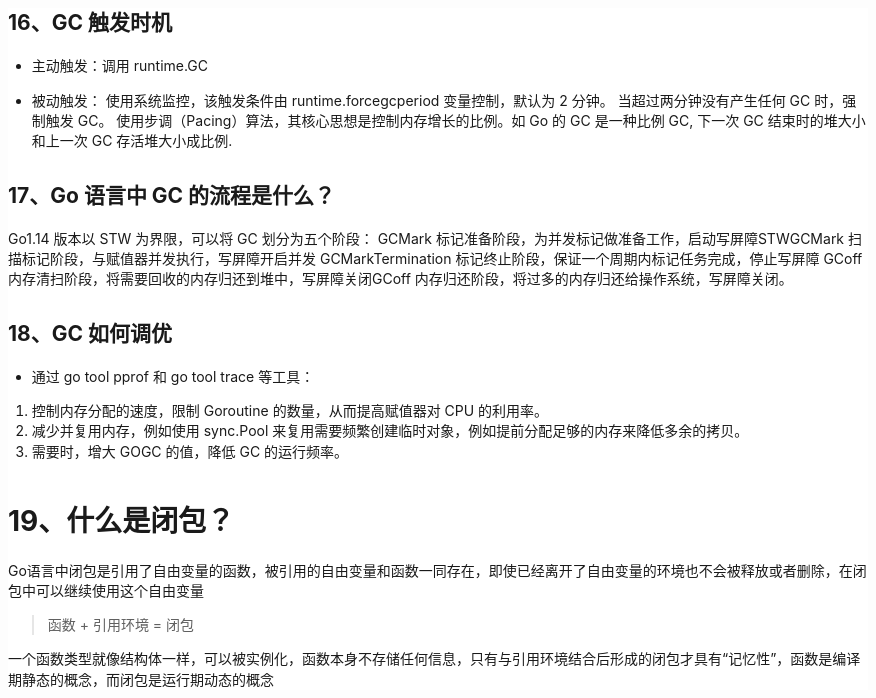 ## 16、GC 触发时机

- 主动触发：调用 runtime.GC

- 被动触发： 使用系统监控，该触发条件由 runtime.forcegcperiod 变量控制，默认为 2 分钟。 当超过两分钟没有产生任何 GC 时，强制触发 GC。 使用步调（Pacing）算法，其核心思想是控制内存增长的比例。如
  Go 的 GC 是一种比例 GC, 下一次 GC 结束时的堆大小和上一次 GC 存活堆大小成比例.

## 17、Go 语言中 GC 的流程是什么？

Go1.14 版本以 STW 为界限，可以将 GC 划分为五个阶段： GCMark 标记准备阶段，为并发标记做准备工作，启动写屏障STWGCMark 扫描标记阶段，与赋值器并发执行，写屏障开启并发 GCMarkTermination
标记终止阶段，保证一个周期内标记任务完成，停止写屏障 GCoff 内存清扫阶段，将需要回收的内存归还到堆中，写屏障关闭GCoff 内存归还阶段，将过多的内存归还给操作系统，写屏障关闭。

## 18、GC 如何调优

- 通过 go tool pprof 和 go tool trace 等工具：

1. 控制内存分配的速度，限制 Goroutine 的数量，从而提高赋值器对 CPU 的利用率。
2. 减少并复用内存，例如使用 sync.Pool 来复用需要频繁创建临时对象，例如提前分配足够的内存来降低多余的拷贝。
3. 需要时，增大 GOGC 的值，降低 GC 的运行频率。

# 19、什么是闭包？
Go语言中闭包是引用了自由变量的函数，被引用的自由变量和函数一同存在，即使已经离开了自由变量的环境也不会被释放或者删除，在闭包中可以继续使用这个自由变量
> 函数 + 引用环境 = 闭包

一个函数类型就像结构体一样，可以被实例化，函数本身不存储任何信息，只有与引用环境结合后形成的闭包才具有“记忆性”，函数是编译期静态的概念，而闭包是运行期动态的概念

